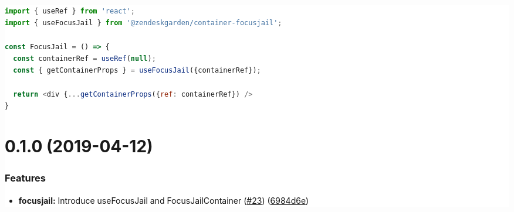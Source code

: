 ```js
import { useRef } from 'react';
import { useFocusJail } from '@zendeskgarden/container-focusjail';

const FocusJail = () => {
  const containerRef = useRef(null);
  const { getContainerProps } = useFocusJail({containerRef});

  return <div {...getContainerProps({ref: containerRef}) />
}
```

# 0.1.0 (2019-04-12)

### Features

- **focusjail:** Introduce useFocusJail and FocusJailContainer ([#23](https://github.com/zendeskgarden/react-containers/issues/23)) ([6984d6e](https://github.com/zendeskgarden/react-containers/commit/6984d6e))

